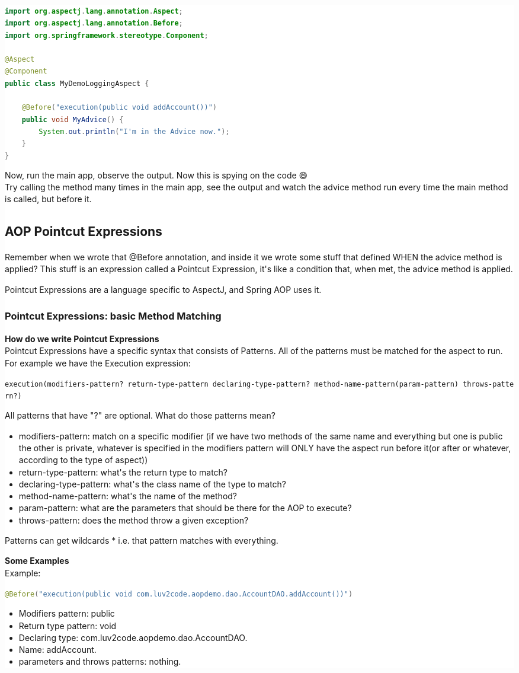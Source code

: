 ``` java
import org.aspectj.lang.annotation.Aspect;
import org.aspectj.lang.annotation.Before;
import org.springframework.stereotype.Component;

@Aspect
@Component
public class MyDemoLoggingAspect {

	@Before("execution(public void addAccount())")
	public void MyAdvice() {
		System.out.println("I'm in the Advice now.");
	}
}
```

Now, run the main app, observe the output.
Now this is spying on the code :smile: <br/>
Try calling the method many times in the main app, see the output and watch the advice method run every time the main method is called, but before it.

## AOP Pointcut Expressions
Remember when we wrote that @Before annotation, and inside it we wrote some stuff that defined WHEN the advice method is applied?
This stuff is an expression called a Pointcut Expression, it's like a condition that, when met, the advice method is applied.

Pointcut Expressions are a language specific to AspectJ, and Spring AOP uses it.

### Pointcut Expressions: basic Method Matching
**How do we write Pointcut Expressions** <br/>
Pointcut Expressions have a specific syntax that consists of Patterns.
All of the patterns must be matched for the aspect to run. 
For example we have the Execution expression:
```
execution(modifiers-pattern? return-type-pattern declaring-type-pattern? method-name-pattern(param-pattern) throws-pattern?)
```
All patterns that have "?" are optional.
What do those patterns mean?
- modifiers-pattern: match on a specific modifier (if we have two methods of the same name and everything but one is public the other is private, whatever is specified in the modifiers pattern will ONLY have the aspect run before it(or after or whatever, according to the type of aspect))
- return-type-pattern: what's the return type to match?
- declaring-type-pattern: what's the class name of the type to match?
- method-name-pattern: what's the name of the method?
- param-pattern: what are the parameters that should be there for the AOP to execute?
- throws-pattern: does the method throw a given exception?

Patterns can get wildcards * i.e. that pattern matches with everything.

**Some Examples** <br/>
Example:
``` Java
@Before("execution(public void com.luv2code.aopdemo.dao.AccountDAO.addAccount())")
```
- Modifiers pattern: public
- Return type pattern: void
- Declaring type: com.luv2code.aopdemo.dao.AccountDAO.
- Name: addAccount.
- parameters and throws patterns: nothing.
